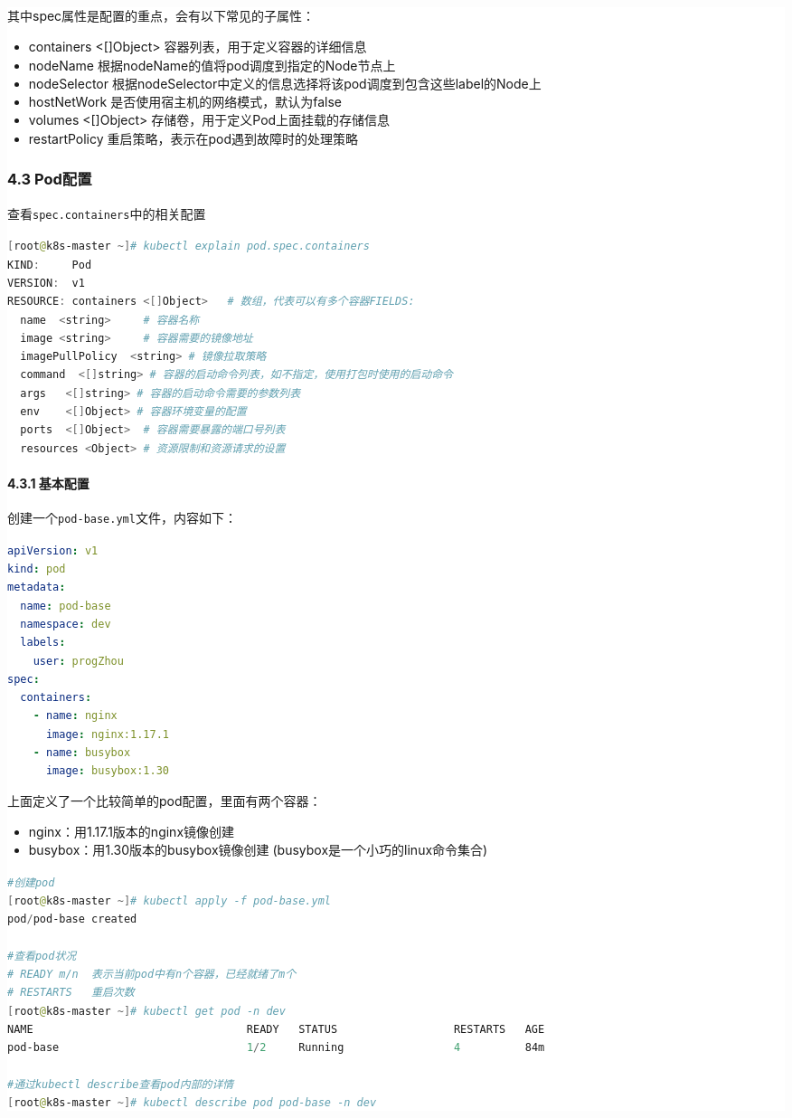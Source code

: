 其中spec属性是配置的重点，会有以下常见的子属性：

+ containers  <[]Object> 容器列表，用于定义容器的详细信息
+ nodeName  <string> 根据nodeName的值将pod调度到指定的Node节点上
+ nodeSelector  <map> 根据nodeSelector中定义的信息选择将该pod调度到包含这些label的Node上
+ hostNetWork <bool> 是否使用宿主机的网络模式，默认为false
+ volumes  <[]Object>  存储卷，用于定义Pod上面挂载的存储信息
+ restartPolicy  <string> 重启策略，表示在pod遇到故障时的处理策略  

### 4.3 Pod配置

查看`spec.containers`中的相关配置

```powershell
[root@k8s-master ~]# kubectl explain pod.spec.containers
KIND:     Pod
VERSION:  v1
RESOURCE: containers <[]Object>   # 数组，代表可以有多个容器FIELDS:
  name  <string>     # 容器名称
  image <string>     # 容器需要的镜像地址
  imagePullPolicy  <string> # 镜像拉取策略 
  command  <[]string> # 容器的启动命令列表，如不指定，使用打包时使用的启动命令
  args   <[]string> # 容器的启动命令需要的参数列表 
  env    <[]Object> # 容器环境变量的配置
  ports  <[]Object>  # 容器需要暴露的端口号列表
  resources <Object> # 资源限制和资源请求的设置
```

#### 4.3.1 基本配置

创建一个`pod-base.yml`文件，内容如下：

```yaml
apiVersion: v1
kind: pod
metadata:
  name: pod-base
  namespace: dev
  labels:
    user: progZhou
spec:
  containers:
    - name: nginx
      image: nginx:1.17.1
    - name: busybox
      image: busybox:1.30
```

上面定义了一个比较简单的pod配置，里面有两个容器：

+ nginx：用1.17.1版本的nginx镜像创建
+ busybox：用1.30版本的busybox镜像创建 (busybox是一个小巧的linux命令集合)

```powershell
#创建pod
[root@k8s-master ~]# kubectl apply -f pod-base.yml
pod/pod-base created

#查看pod状况
# READY m/n  表示当前pod中有n个容器，已经就绪了m个
# RESTARTS   重启次数
[root@k8s-master ~]# kubectl get pod -n dev
NAME                                 READY   STATUS                  RESTARTS   AGE
pod-base                             1/2     Running                 4          84m

#通过kubectl describe查看pod内部的详情
[root@k8s-master ~]# kubectl describe pod pod-base -n dev
```
